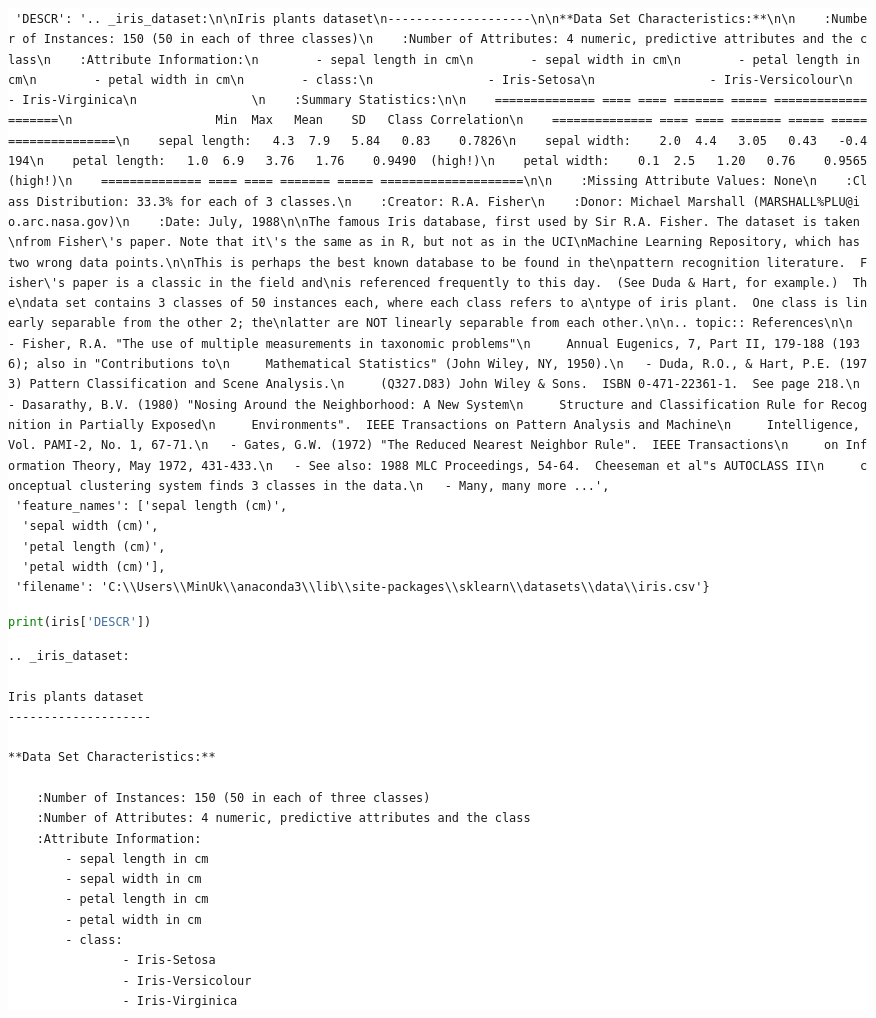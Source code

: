     'DESCR': '.. _iris_dataset:\n\nIris plants dataset\n--------------------\n\n**Data Set Characteristics:**\n\n    :Number of Instances: 150 (50 in each of three classes)\n    :Number of Attributes: 4 numeric, predictive attributes and the class\n    :Attribute Information:\n        - sepal length in cm\n        - sepal width in cm\n        - petal length in cm\n        - petal width in cm\n        - class:\n                - Iris-Setosa\n                - Iris-Versicolour\n                - Iris-Virginica\n                \n    :Summary Statistics:\n\n    ============== ==== ==== ======= ===== ====================\n                    Min  Max   Mean    SD   Class Correlation\n    ============== ==== ==== ======= ===== ====================\n    sepal length:   4.3  7.9   5.84   0.83    0.7826\n    sepal width:    2.0  4.4   3.05   0.43   -0.4194\n    petal length:   1.0  6.9   3.76   1.76    0.9490  (high!)\n    petal width:    0.1  2.5   1.20   0.76    0.9565  (high!)\n    ============== ==== ==== ======= ===== ====================\n\n    :Missing Attribute Values: None\n    :Class Distribution: 33.3% for each of 3 classes.\n    :Creator: R.A. Fisher\n    :Donor: Michael Marshall (MARSHALL%PLU@io.arc.nasa.gov)\n    :Date: July, 1988\n\nThe famous Iris database, first used by Sir R.A. Fisher. The dataset is taken\nfrom Fisher\'s paper. Note that it\'s the same as in R, but not as in the UCI\nMachine Learning Repository, which has two wrong data points.\n\nThis is perhaps the best known database to be found in the\npattern recognition literature.  Fisher\'s paper is a classic in the field and\nis referenced frequently to this day.  (See Duda & Hart, for example.)  The\ndata set contains 3 classes of 50 instances each, where each class refers to a\ntype of iris plant.  One class is linearly separable from the other 2; the\nlatter are NOT linearly separable from each other.\n\n.. topic:: References\n\n   - Fisher, R.A. "The use of multiple measurements in taxonomic problems"\n     Annual Eugenics, 7, Part II, 179-188 (1936); also in "Contributions to\n     Mathematical Statistics" (John Wiley, NY, 1950).\n   - Duda, R.O., & Hart, P.E. (1973) Pattern Classification and Scene Analysis.\n     (Q327.D83) John Wiley & Sons.  ISBN 0-471-22361-1.  See page 218.\n   - Dasarathy, B.V. (1980) "Nosing Around the Neighborhood: A New System\n     Structure and Classification Rule for Recognition in Partially Exposed\n     Environments".  IEEE Transactions on Pattern Analysis and Machine\n     Intelligence, Vol. PAMI-2, No. 1, 67-71.\n   - Gates, G.W. (1972) "The Reduced Nearest Neighbor Rule".  IEEE Transactions\n     on Information Theory, May 1972, 431-433.\n   - See also: 1988 MLC Proceedings, 54-64.  Cheeseman et al"s AUTOCLASS II\n     conceptual clustering system finds 3 classes in the data.\n   - Many, many more ...',
     'feature_names': ['sepal length (cm)',
      'sepal width (cm)',
      'petal length (cm)',
      'petal width (cm)'],
     'filename': 'C:\\Users\\MinUk\\anaconda3\\lib\\site-packages\\sklearn\\datasets\\data\\iris.csv'}




```python
print(iris['DESCR'])
```

    .. _iris_dataset:
    
    Iris plants dataset
    --------------------
    
    **Data Set Characteristics:**
    
        :Number of Instances: 150 (50 in each of three classes)
        :Number of Attributes: 4 numeric, predictive attributes and the class
        :Attribute Information:
            - sepal length in cm
            - sepal width in cm
            - petal length in cm
            - petal width in cm
            - class:
                    - Iris-Setosa
                    - Iris-Versicolour
                    - Iris-Virginica
                    